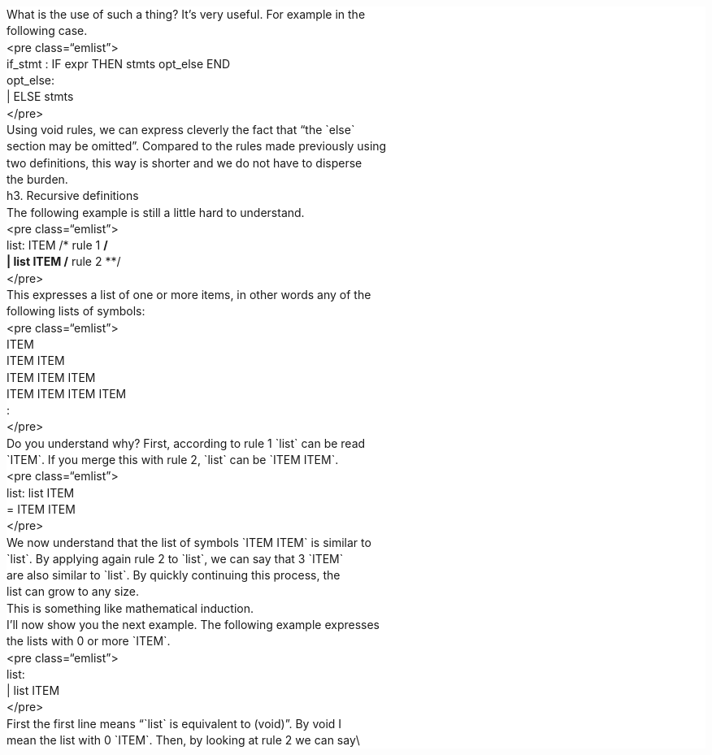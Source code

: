 What is the use of such a thing? It’s very useful. For example in the\
following case.
\
\<pre class=“emlist”\>\
if\_stmt : IF expr THEN stmts opt\_else END
\
opt\_else:\
 | ELSE stmts\
\</pre\>
\
Using void rules, we can express cleverly the fact that “the \`else\`\
section may be omitted”. Compared to the rules made previously using\
two definitions, this way is shorter and we do not have to disperse\
the burden.
\
h3. Recursive definitions
\
The following example is still a little hard to understand.
\
\<pre class=“emlist”\>\
list: ITEM /\* rule 1 **/\
 | list ITEM /** rule 2 **/\
\</pre\>
\
This expresses a list of one or more items, in other words any of the\
following lists of symbols:
\
\<pre class=“emlist”\>\
ITEM\
ITEM ITEM\
ITEM ITEM ITEM\
ITEM ITEM ITEM ITEM\
 :\
\</pre\>
\
Do you understand why? First, according to rule 1 \`list\` can be read\
\`ITEM\`. If you merge this with rule 2, \`list\` can be \`ITEM ITEM\`.
\
\<pre class=“emlist”\>\
list: list ITEM\
 = ITEM ITEM\
\</pre\>
\
We now understand that the list of symbols \`ITEM ITEM\` is similar to\
\`list\`. By applying again rule 2 to \`list\`, we can say that 3
\`ITEM\`\
are also similar to \`list\`. By quickly continuing this process, the\
list can grow to any size.\
This is something like mathematical induction.
\
I’ll now show you the next example. The following example expresses\
the lists with 0 or more \`ITEM\`.
\
\<pre class=“emlist”\>\
list:\
 | list ITEM\
\</pre\>
\
First the first line means “\`list\` is equivalent to (void)”. By void
I\
mean the list with 0 \`ITEM\`. Then, by looking at rule 2 we can say\